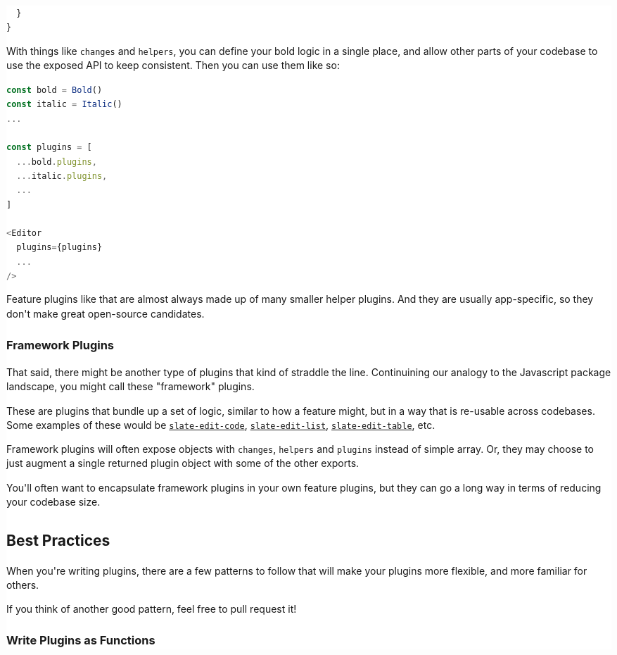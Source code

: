 ```js
  }
}
```

With things like `changes` and `helpers`, you can define your bold logic in a single place, and allow other parts of your codebase to use the exposed API to keep consistent. Then you can use them like so:

```js
const bold = Bold()
const italic = Italic()
...

const plugins = [
  ...bold.plugins,
  ...italic.plugins,
  ...
]

<Editor
  plugins={plugins}
  ...
/>
```

Feature plugins like that are almost always made up of many smaller helper plugins. And they are usually app-specific, so they don't make great open-source candidates.

### Framework Plugins

That said, there might be another type of plugins that kind of straddle the line. Continuining our analogy to the Javascript package landscape, you might call these "framework" plugins.

These are plugins that bundle up a set of logic, similar to how a feature might, but in a way that is re-usable across codebases. Some examples of these would be [`slate-edit-code`](https://github.com/GitbookIO/slate-edit-code), [`slate-edit-list`](https://github.com/GitbookIO/slate-edit-list), [`slate-edit-table`](https://github.com/GitbookIO/slate-edit-table), etc.

Framework plugins will often expose objects with `changes`, `helpers` and `plugins` instead of simple array. Or, they may choose to just augment a single returned plugin object with some of the other exports.

You'll often want to encapsulate framework plugins in your own feature plugins, but they can go a long way in terms of reducing your codebase size.


## Best Practices

When you're writing plugins, there are a few patterns to follow that will make your plugins more flexible, and more familiar for others.

If you think of another good pattern, feel free to pull request it!

### Write Plugins as Functions
